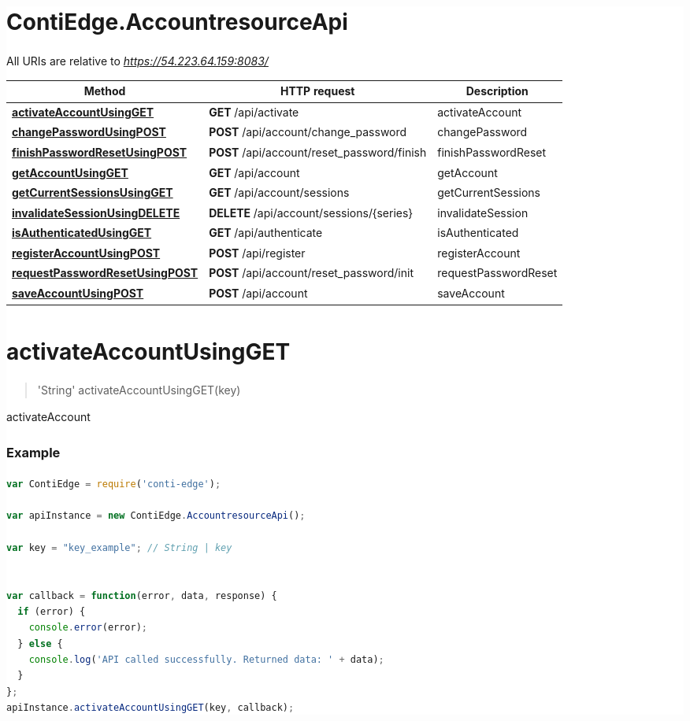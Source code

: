 # ContiEdge.AccountresourceApi

All URIs are relative to *https://54.223.64.159:8083/*

Method | HTTP request | Description
------------- | ------------- | -------------
[**activateAccountUsingGET**](AccountresourceApi.md#activateAccountUsingGET) | **GET** /api/activate | activateAccount
[**changePasswordUsingPOST**](AccountresourceApi.md#changePasswordUsingPOST) | **POST** /api/account/change_password | changePassword
[**finishPasswordResetUsingPOST**](AccountresourceApi.md#finishPasswordResetUsingPOST) | **POST** /api/account/reset_password/finish | finishPasswordReset
[**getAccountUsingGET**](AccountresourceApi.md#getAccountUsingGET) | **GET** /api/account | getAccount
[**getCurrentSessionsUsingGET**](AccountresourceApi.md#getCurrentSessionsUsingGET) | **GET** /api/account/sessions | getCurrentSessions
[**invalidateSessionUsingDELETE**](AccountresourceApi.md#invalidateSessionUsingDELETE) | **DELETE** /api/account/sessions/{series} | invalidateSession
[**isAuthenticatedUsingGET**](AccountresourceApi.md#isAuthenticatedUsingGET) | **GET** /api/authenticate | isAuthenticated
[**registerAccountUsingPOST**](AccountresourceApi.md#registerAccountUsingPOST) | **POST** /api/register | registerAccount
[**requestPasswordResetUsingPOST**](AccountresourceApi.md#requestPasswordResetUsingPOST) | **POST** /api/account/reset_password/init | requestPasswordReset
[**saveAccountUsingPOST**](AccountresourceApi.md#saveAccountUsingPOST) | **POST** /api/account | saveAccount


<a name="activateAccountUsingGET"></a>
# **activateAccountUsingGET**
> &#39;String&#39; activateAccountUsingGET(key)

activateAccount

### Example
```javascript
var ContiEdge = require('conti-edge');

var apiInstance = new ContiEdge.AccountresourceApi();

var key = "key_example"; // String | key


var callback = function(error, data, response) {
  if (error) {
    console.error(error);
  } else {
    console.log('API called successfully. Returned data: ' + data);
  }
};
apiInstance.activateAccountUsingGET(key, callback);
```
